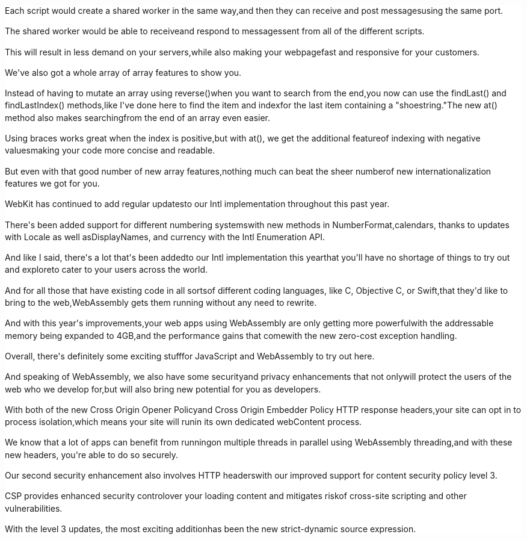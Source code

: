 Each script would create a shared worker in the same way,and then they can receive and post messagesusing the same port.

The shared worker would be able to receiveand respond to messagessent from all of the different scripts.

This will result in less demand on your servers,while also making your webpagefast and responsive for your customers.

We've also got a whole array of array features to show you.

Instead of having to mutate an array using reverse()when you want to search from the end,you now can use the findLast() and findLastIndex() methods,like I've done here to find the item and indexfor the last item containing a "shoestring."The new at() method also makes searchingfrom the end of an array even easier.

Using braces works great when the index is positive,but with at(), we get the additional featureof indexing with negative valuesmaking your code more concise and readable.

But even with that good number of new array features,nothing much can beat the sheer numberof new internationalization features we got for you.

WebKit has continued to add regular updatesto our Intl implementation throughout this past year.

There's been added support for different numbering systemswith new methods in NumberFormat,calendars, thanks to updates with Locale as well asDisplayNames, and currency with the Intl Enumeration API.

And like I said, there's a lot that's been addedto our Intl implementation this yearthat you'll have no shortage of things to try out and exploreto cater to your users across the world.

And for all those that have existing code in all sortsof different coding languages, like C, Objective C, or Swift,that they'd like to bring to the web,WebAssembly gets them running without any need to rewrite.

And with this year's improvements,your web apps using WebAssembly are only getting more powerfulwith the addressable memory being expanded to 4GB,and the performance gains that comewith the new zero-cost exception handling.

Overall, there's definitely some exciting stufffor JavaScript and WebAssembly to try out here.

And speaking of WebAssembly, we also have some securityand privacy enhancements that not onlywill protect the users of the web who we develop for,but will also bring new potential for you as developers.

With both of the new Cross Origin Opener Policyand Cross Origin Embedder Policy HTTP response headers,your site can opt in to process isolation,which means your site will runin its own dedicated webContent process.

We know that a lot of apps can benefit from runningon multiple threads in parallel using WebAssembly threading,and with these new headers, you're able to do so securely.

Our second security enhancement also involves HTTP headerswith our improved support for content security policy level 3.

CSP provides enhanced security controlover your loading content and mitigates riskof cross-site scripting and other vulnerabilities.

With the level 3 updates, the most exciting additionhas been the new strict-dynamic source expression.

